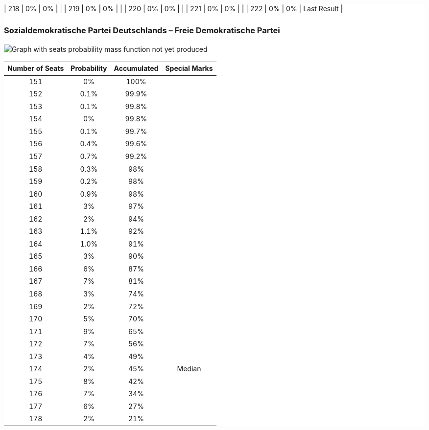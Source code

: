 | 218 | 0% | 0% |  |
| 219 | 0% | 0% |  |
| 220 | 0% | 0% |  |
| 221 | 0% | 0% |  |
| 222 | 0% | 0% | Last Result |

### Sozialdemokratische Partei Deutschlands – Freie Demokratische Partei

![Graph with seats probability mass function not yet produced](2020-04-14-INSAandYouGov-coalitions-seats-pmf-spd–fdp.png "Seats Probability Mass Function")

| Number of Seats | Probability | Accumulated | Special Marks |
|:---------------:|:-----------:|:-----------:|:-------------:|
| 151 | 0% | 100% |  |
| 152 | 0.1% | 99.9% |  |
| 153 | 0.1% | 99.8% |  |
| 154 | 0% | 99.8% |  |
| 155 | 0.1% | 99.7% |  |
| 156 | 0.4% | 99.6% |  |
| 157 | 0.7% | 99.2% |  |
| 158 | 0.3% | 98% |  |
| 159 | 0.2% | 98% |  |
| 160 | 0.9% | 98% |  |
| 161 | 3% | 97% |  |
| 162 | 2% | 94% |  |
| 163 | 1.1% | 92% |  |
| 164 | 1.0% | 91% |  |
| 165 | 3% | 90% |  |
| 166 | 6% | 87% |  |
| 167 | 7% | 81% |  |
| 168 | 3% | 74% |  |
| 169 | 2% | 72% |  |
| 170 | 5% | 70% |  |
| 171 | 9% | 65% |  |
| 172 | 7% | 56% |  |
| 173 | 4% | 49% |  |
| 174 | 2% | 45% | Median |
| 175 | 8% | 42% |  |
| 176 | 7% | 34% |  |
| 177 | 6% | 27% |  |
| 178 | 2% | 21% |  |